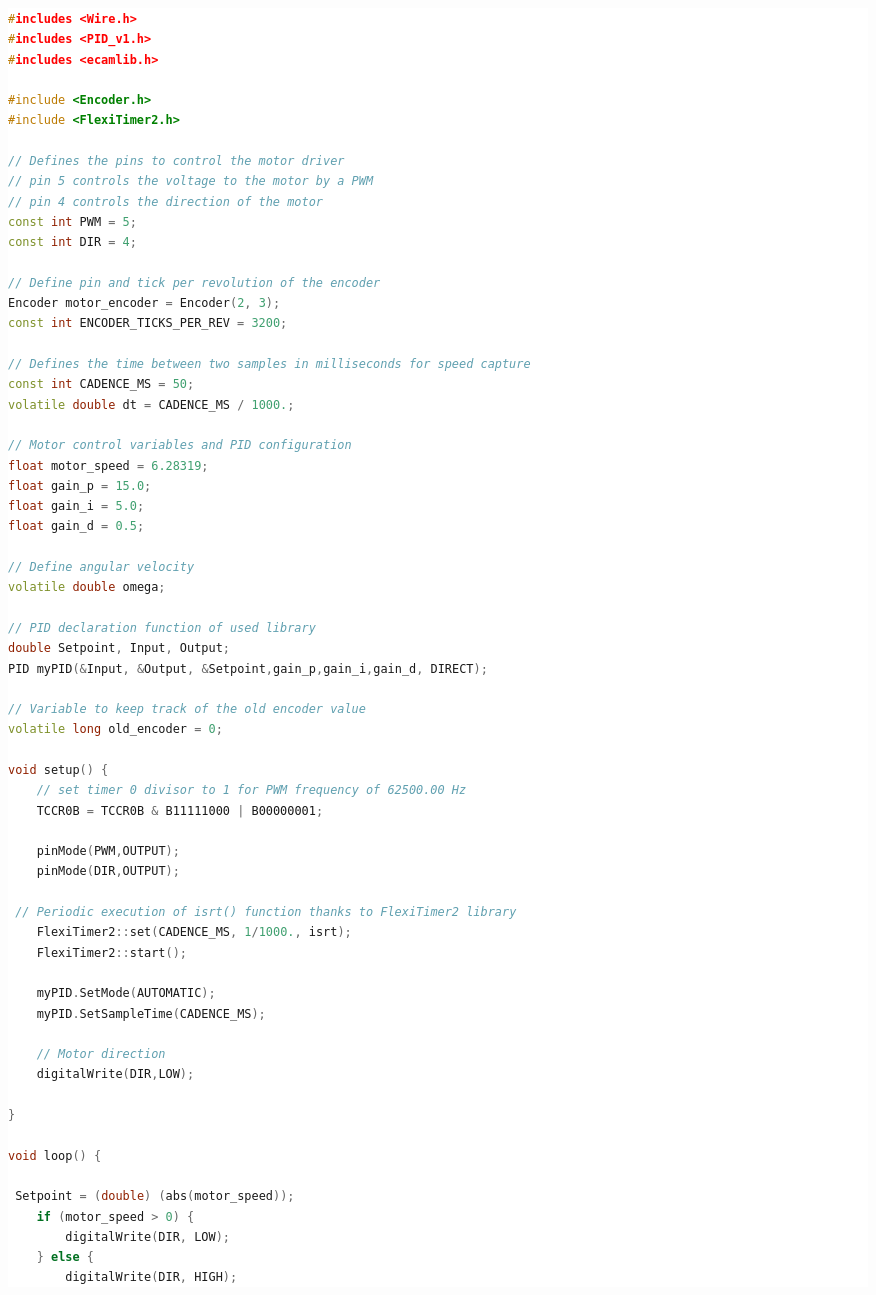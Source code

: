```cpp
#includes <Wire.h>
#includes <PID_v1.h>
#includes <ecamlib.h>

#include <Encoder.h>
#include <FlexiTimer2.h>

// Defines the pins to control the motor driver
// pin 5 controls the voltage to the motor by a PWM
// pin 4 controls the direction of the motor
const int PWM = 5;
const int DIR = 4;

// Define pin and tick per revolution of the encoder
Encoder motor_encoder = Encoder(2, 3);
const int ENCODER_TICKS_PER_REV = 3200;

// Defines the time between two samples in milliseconds for speed capture
const int CADENCE_MS = 50;
volatile double dt = CADENCE_MS / 1000.;

// Motor control variables and PID configuration
float motor_speed = 6.28319;
float gain_p = 15.0;
float gain_i = 5.0;
float gain_d = 0.5;

// Define angular velocity
volatile double omega;

// PID declaration function of used library
double Setpoint, Input, Output;
PID myPID(&Input, &Output, &Setpoint,gain_p,gain_i,gain_d, DIRECT);

// Variable to keep track of the old encoder value
volatile long old_encoder = 0;

void setup() {
    // set timer 0 divisor to 1 for PWM frequency of 62500.00 Hz
    TCCR0B = TCCR0B & B11111000 | B00000001;

    pinMode(PWM,OUTPUT); 
    pinMode(DIR,OUTPUT);
 
 // Periodic execution of isrt() function thanks to FlexiTimer2 library    
    FlexiTimer2::set(CADENCE_MS, 1/1000., isrt); 
    FlexiTimer2::start();

    myPID.SetMode(AUTOMATIC);
    myPID.SetSampleTime(CADENCE_MS);

    // Motor direction 
    digitalWrite(DIR,LOW);
        
}

void loop() {
 
 Setpoint = (double) (abs(motor_speed));
    if (motor_speed > 0) {
        digitalWrite(DIR, LOW);
    } else {
        digitalWrite(DIR, HIGH);
```